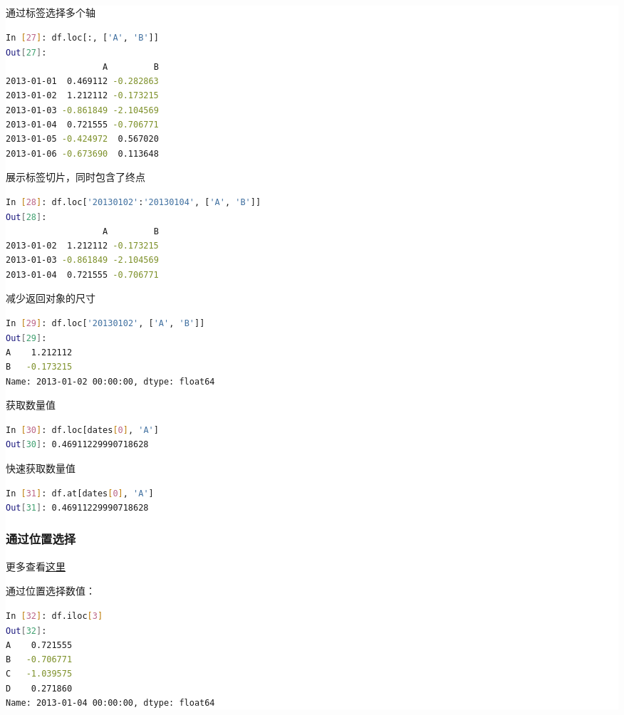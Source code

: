 通过标签选择多个轴

```bash
In [27]: df.loc[:, ['A', 'B']]
Out[27]: 
                   A         B
2013-01-01  0.469112 -0.282863
2013-01-02  1.212112 -0.173215
2013-01-03 -0.861849 -2.104569
2013-01-04  0.721555 -0.706771
2013-01-05 -0.424972  0.567020
2013-01-06 -0.673690  0.113648
```

展示标签切片，同时包含了终点

```bash
In [28]: df.loc['20130102':'20130104', ['A', 'B']]
Out[28]: 
                   A         B
2013-01-02  1.212112 -0.173215
2013-01-03 -0.861849 -2.104569
2013-01-04  0.721555 -0.706771
```

减少返回对象的尺寸

```bash
In [29]: df.loc['20130102', ['A', 'B']]
Out[29]: 
A    1.212112
B   -0.173215
Name: 2013-01-02 00:00:00, dtype: float64
```

获取数量值

```bash
In [30]: df.loc[dates[0], 'A']
Out[30]: 0.46911229990718628
```

快速获取数量值

```bash
In [31]: df.at[dates[0], 'A']
Out[31]: 0.46911229990718628
```

### 通过位置选择

更多查看[这里](http://pandas.pydata.org/pandas-docs/version/0.24/user_guide/indexing.html#indexing-integer)

通过位置选择数值：

```bash
In [32]: df.iloc[3]
Out[32]: 
A    0.721555
B   -0.706771
C   -1.039575
D    0.271860
Name: 2013-01-04 00:00:00, dtype: float64
```
